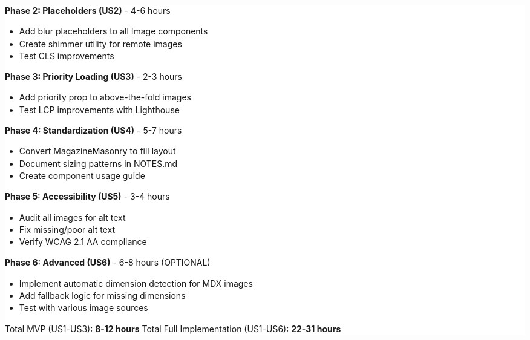 **Phase 2: Placeholders (US2)** - 4-6 hours
- Add blur placeholders to all Image components
- Create shimmer utility for remote images
- Test CLS improvements

**Phase 3: Priority Loading (US3)** - 2-3 hours
- Add priority prop to above-the-fold images
- Test LCP improvements with Lighthouse

**Phase 4: Standardization (US4)** - 5-7 hours
- Convert MagazineMasonry to fill layout
- Document sizing patterns in NOTES.md
- Create component usage guide

**Phase 5: Accessibility (US5)** - 3-4 hours
- Audit all images for alt text
- Fix missing/poor alt text
- Verify WCAG 2.1 AA compliance

**Phase 6: Advanced (US6)** - 6-8 hours (OPTIONAL)
- Implement automatic dimension detection for MDX images
- Add fallback logic for missing dimensions
- Test with various image sources

Total MVP (US1-US3): **8-12 hours**
Total Full Implementation (US1-US6): **22-31 hours**
